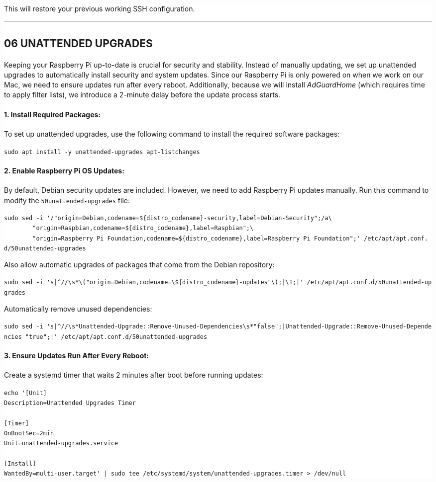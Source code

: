 This will restore your previous working SSH configuration.

* * *

## 06 UNATTENDED UPGRADES

Keeping your Raspberry Pi up-to-date is crucial for security and stability. Instead of manually updating, we set up unattended upgrades to automatically install security and system updates. Since our Raspberry Pi is only powered on when we work on our Mac, we need to ensure updates run after every reboot. Additionally, because we will install *AdGuardHome* (which requires time to apply filter lists), we introduce a 2-minute delay before the update process starts.

#### 1. Install Required Packages:

To set up unattended upgrades, use the following command to install the required software packages:
```
sudo apt install -y unattended-upgrades apt-listchanges
```

#### 2. Enable Raspberry Pi OS Updates:

By default, Debian security updates are included. However, we need to add Raspberry Pi updates manually. Run this command to modify the `50unattended-upgrades` file:

```
sudo sed -i '/"origin=Debian,codename=${distro_codename}-security,label=Debian-Security";/a\
        "origin=Raspbian,codename=${distro_codename},label=Raspbian";\
        "origin=Raspberry Pi Foundation,codename=${distro_codename},label=Raspberry Pi Foundation";' /etc/apt/apt.conf.d/50unattended-upgrades
```

Also allow automatic upgrades of packages that come from the Debian repository:
```
sudo sed -i 's|^//\s*\("origin=Debian,codename=\${distro_codename}-updates"\);|\1;|' /etc/apt/apt.conf.d/50unattended-upgrades
```

Automatically remove unused dependencies: 

```
sudo sed -i 's|^//\s*Unattended-Upgrade::Remove-Unused-Dependencies\s*"false";|Unattended-Upgrade::Remove-Unused-Dependencies "true";|' /etc/apt/apt.conf.d/50unattended-upgrades
```

#### 3. Ensure Updates Run After Every Reboot:

Create a systemd timer that waits 2 minutes after boot before running updates:

```
echo '[Unit]
Description=Unattended Upgrades Timer

[Timer]
OnBootSec=2min
Unit=unattended-upgrades.service

[Install]
WantedBy=multi-user.target' | sudo tee /etc/systemd/system/unattended-upgrades.timer > /dev/null
```

